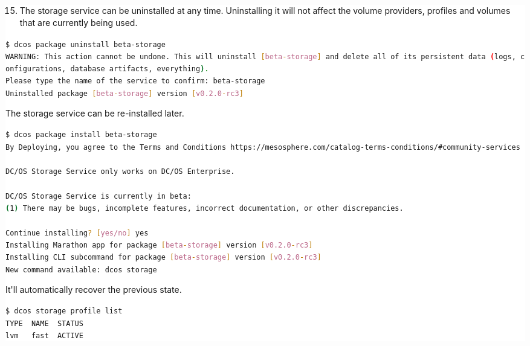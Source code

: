 15. The storage service can be uninstalled at any time.
Uninstalling it will not affect the volume providers, profiles and volumes that are currently being used.

```bash
$ dcos package uninstall beta-storage
WARNING: This action cannot be undone. This will uninstall [beta-storage] and delete all of its persistent data (logs, configurations, database artifacts, everything).
Please type the name of the service to confirm: beta-storage
Uninstalled package [beta-storage] version [v0.2.0-rc3]
```

The storage service can be re-installed later.

```bash
$ dcos package install beta-storage
By Deploying, you agree to the Terms and Conditions https://mesosphere.com/catalog-terms-conditions/#community-services

DC/OS Storage Service only works on DC/OS Enterprise.

DC/OS Storage Service is currently in beta:
(1) There may be bugs, incomplete features, incorrect documentation, or other discrepancies.

Continue installing? [yes/no] yes
Installing Marathon app for package [beta-storage] version [v0.2.0-rc3]
Installing CLI subcommand for package [beta-storage] version [v0.2.0-rc3]
New command available: dcos storage
```

It'll automatically recover the previous state.

```bash
$ dcos storage profile list
TYPE  NAME  STATUS
lvm   fast  ACTIVE
```
